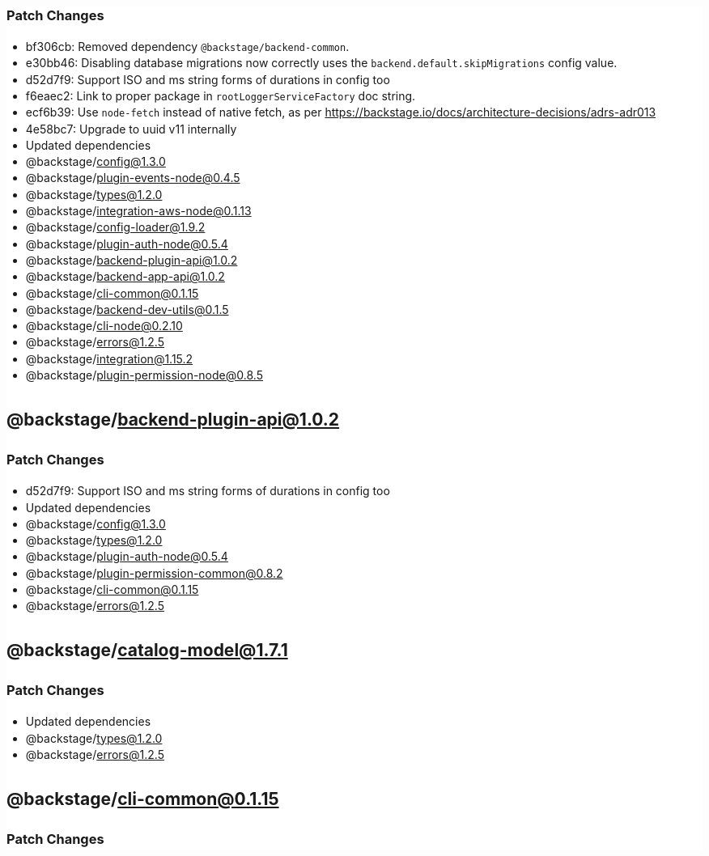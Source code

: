 ### Patch Changes

- bf306cb: Removed dependency `@backstage/backend-common`.
- e30bb46: Disabling database migrations now correctly uses the `backend.default.skipMigrations` config value.
- d52d7f9: Support ISO and ms string forms of durations in config too
- f6eaec2: Link to proper package in `rootLoggerServiceFactory` doc string.
- ecf6b39: Use `node-fetch` instead of native fetch, as per <https://backstage.io/docs/architecture-decisions/adrs-adr013>
- 4e58bc7: Upgrade to uuid v11 internally
- Updated dependencies
 - @backstage/config@1.3.0
 - @backstage/plugin-events-node@0.4.5
 - @backstage/types@1.2.0
 - @backstage/integration-aws-node@0.1.13
 - @backstage/config-loader@1.9.2
 - @backstage/plugin-auth-node@0.5.4
 - @backstage/backend-plugin-api@1.0.2
 - @backstage/backend-app-api@1.0.2
 - @backstage/cli-common@0.1.15
 - @backstage/backend-dev-utils@0.1.5
 - @backstage/cli-node@0.2.10
 - @backstage/errors@1.2.5
 - @backstage/integration@1.15.2
 - @backstage/plugin-permission-node@0.8.5

## @backstage/backend-plugin-api@1.0.2

### Patch Changes

- d52d7f9: Support ISO and ms string forms of durations in config too
- Updated dependencies
 - @backstage/config@1.3.0
 - @backstage/types@1.2.0
 - @backstage/plugin-auth-node@0.5.4
 - @backstage/plugin-permission-common@0.8.2
 - @backstage/cli-common@0.1.15
 - @backstage/errors@1.2.5

## @backstage/catalog-model@1.7.1

### Patch Changes

- Updated dependencies
 - @backstage/types@1.2.0
 - @backstage/errors@1.2.5

## @backstage/cli-common@0.1.15

### Patch Changes
